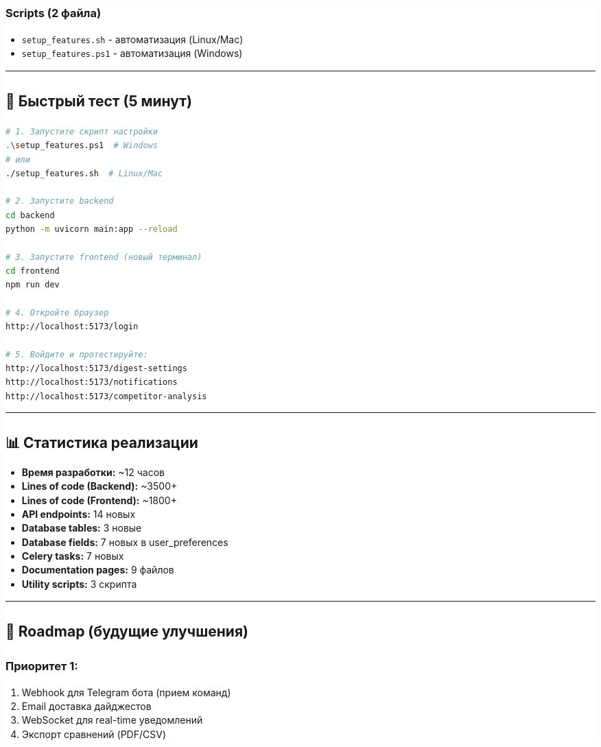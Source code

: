 ### Scripts (2 файла)

- `setup_features.sh` - автоматизация (Linux/Mac)
- `setup_features.ps1` - автоматизация (Windows)

---

## 🎯 Быстрый тест (5 минут)

```bash
# 1. Запустите скрипт настройки
.\setup_features.ps1  # Windows
# или
./setup_features.sh  # Linux/Mac

# 2. Запустите backend
cd backend
python -m uvicorn main:app --reload

# 3. Запустите frontend (новый терминал)
cd frontend
npm run dev

# 4. Откройте браузер
http://localhost:5173/login

# 5. Войдите и протестируйте:
http://localhost:5173/digest-settings
http://localhost:5173/notifications
http://localhost:5173/competitor-analysis
```

---

## 📊 Статистика реализации

- **Время разработки:** ~12 часов
- **Lines of code (Backend):** ~3500+
- **Lines of code (Frontend):** ~1800+
- **API endpoints:** 14 новых
- **Database tables:** 3 новые
- **Database fields:** 7 новых в user_preferences
- **Celery tasks:** 7 новых
- **Documentation pages:** 9 файлов
- **Utility scripts:** 3 скрипта

---

## 🚀 Roadmap (будущие улучшения)

### Приоритет 1:
1. Webhook для Telegram бота (прием команд)
2. Email доставка дайджестов
3. WebSocket для real-time уведомлений
4. Экспорт сравнений (PDF/CSV)
